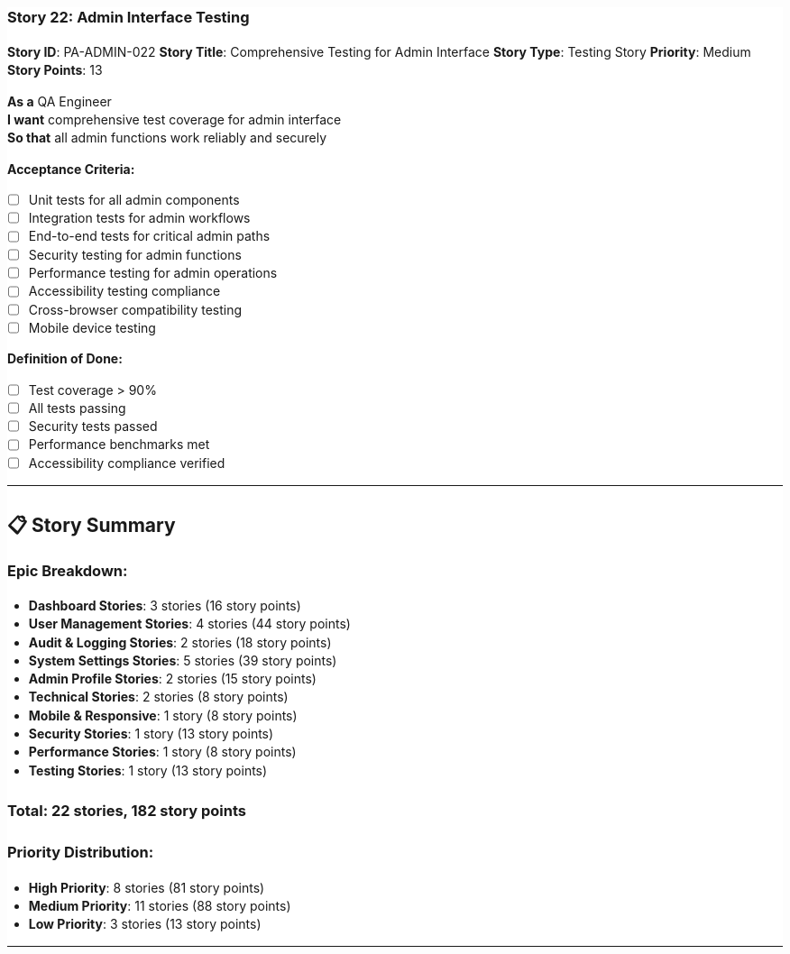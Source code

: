 ### Story 22: Admin Interface Testing
**Story ID**: PA-ADMIN-022
**Story Title**: Comprehensive Testing for Admin Interface
**Story Type**: Testing Story
**Priority**: Medium
**Story Points**: 13

**As a** QA Engineer  
**I want** comprehensive test coverage for admin interface  
**So that** all admin functions work reliably and securely

**Acceptance Criteria:**
- [ ] Unit tests for all admin components
- [ ] Integration tests for admin workflows
- [ ] End-to-end tests for critical admin paths
- [ ] Security testing for admin functions
- [ ] Performance testing for admin operations
- [ ] Accessibility testing compliance
- [ ] Cross-browser compatibility testing
- [ ] Mobile device testing

**Definition of Done:**
- [ ] Test coverage > 90%
- [ ] All tests passing
- [ ] Security tests passed
- [ ] Performance benchmarks met
- [ ] Accessibility compliance verified

---

## 📋 Story Summary

### Epic Breakdown:
- **Dashboard Stories**: 3 stories (16 story points)
- **User Management Stories**: 4 stories (44 story points)
- **Audit & Logging Stories**: 2 stories (18 story points)
- **System Settings Stories**: 5 stories (39 story points)
- **Admin Profile Stories**: 2 stories (15 story points)
- **Technical Stories**: 2 stories (8 story points)
- **Mobile & Responsive**: 1 story (8 story points)
- **Security Stories**: 1 story (13 story points)
- **Performance Stories**: 1 story (8 story points)
- **Testing Stories**: 1 story (13 story points)

### **Total**: 22 stories, 182 story points

### Priority Distribution:
- **High Priority**: 8 stories (81 story points)
- **Medium Priority**: 11 stories (88 story points)
- **Low Priority**: 3 stories (13 story points)

---